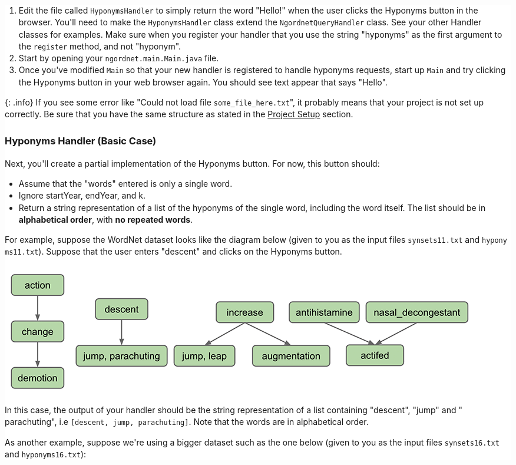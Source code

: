 1. Edit the file called `HyponymsHandler` to simply return the word "Hello!" when the user clicks the
   Hyponyms button in the browser. You'll need to make the `HyponymsHandler` class extend
   the `NgordnetQueryHandler` class. See your other Handler classes for examples. Make sure when you register your
   handler that you use the string "hyponyms" as the first argument to the `register` method, and not "hyponym".
2. Start by opening your `ngordnet.main.Main.java` file.
3. Once you've modified `Main` so that your new handler is registered to handle hyponyms requests, start up `Main` and
   try clicking the Hyponyms button in your web browser again. You should see text appear that says "Hello".

{: .info}
If you see some error like "Could not load file `some_file_here.txt`", it probably means that your project is not set up correctly. Be sure that you have the same structure as stated in the [Project Setup](#project-setup) section.

### Hyponyms Handler (Basic Case)

Next, you'll create a partial implementation of the Hyponyms button. For now, this button should:

- Assume that the "words" entered is only a single word.
- Ignore startYear, endYear, and k.
- Return a string representation of a list of the hyponyms of the single word, including the word itself. The list
  should be in **alphabetical order**, with **no repeated words**.

For example, suppose the WordNet dataset looks like the diagram below (given to you as the input files `synsets11.txt`
and `hyponyms11.txt`). Suppose that the user enters "descent" and clicks on the Hyponyms button.

![fig 1](wordnet-fig1.png)

In this case, the output of your handler should be the string representation of a list containing "descent", "jump"
and "
parachuting", i.e `[descent, jump, parachuting]`. Note that the words are in alphabetical order.

As another example, suppose we're using a bigger dataset such as the one below (given to you as the input
files `synsets16.txt` and `hyponyms16.txt`):
